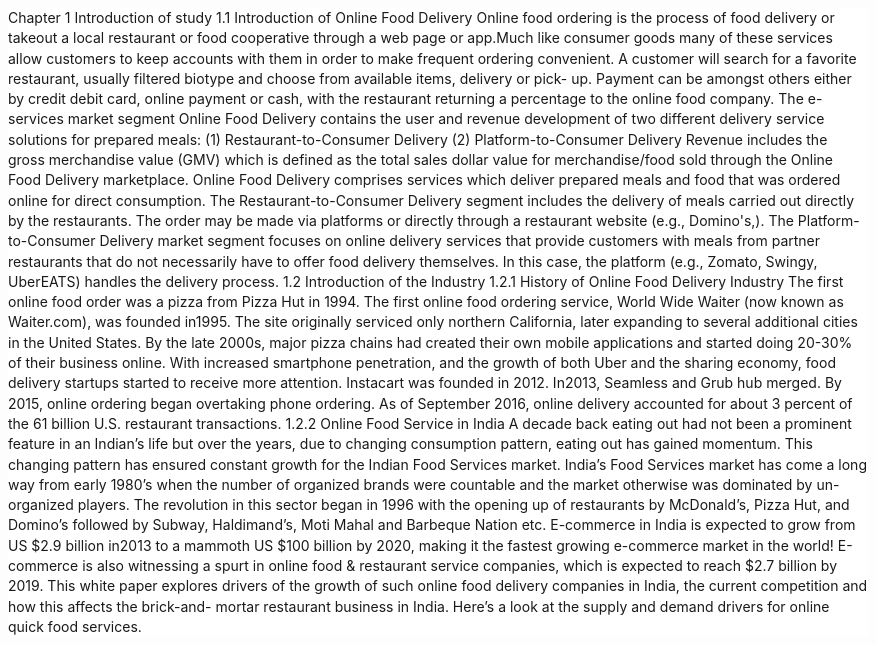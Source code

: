 








Chapter 1
Introduction of study
1.1 Introduction of Online Food Delivery
Online food ordering is the process of food delivery or takeout a local restaurant or food cooperative through a web page or  app.Much like consumer goods many of these services allow customers to keep accounts with them in order to make frequent ordering convenient. A customer will search for a favorite restaurant, usually filtered biotype and choose from available items, delivery or pick- up. Payment can be amongst others either by credit debit card, online payment or cash, with the restaurant returning a percentage to the online food company. The e-services market segment Online Food Delivery contains the user and revenue development of two different delivery service solutions for prepared meals:
(1) Restaurant-to-Consumer Delivery
(2) Platform-to-Consumer Delivery Revenue includes the gross merchandise value (GMV) which is defined as the total sales dollar value for merchandise/food sold through the Online Food Delivery marketplace.
    Online Food Delivery comprises services which deliver prepared meals and food that was ordered online for direct consumption. The Restaurant-to-Consumer Delivery segment includes the delivery of meals carried out directly by the restaurants. The order may be made via platforms or directly through a restaurant website (e.g., Domino's,).
     The Platform-to-Consumer Delivery market segment focuses on online delivery services that provide customers with meals from partner restaurants that do not necessarily have to offer food delivery themselves. In this case, the platform (e.g., Zomato, Swingy, UberEATS) handles the delivery process.
1.2 Introduction of the Industry
1.2.1 History of Online Food Delivery Industry
The first online food order was a pizza from Pizza Hut in 1994. The first online food ordering service, World Wide Waiter (now known as Waiter.com), was founded in1995. The site originally serviced only northern California, later expanding to several additional cities in the United States. By the late 2000s, major pizza chains had created their own mobile applications and started doing 20-30% of their business online. With increased smartphone penetration, and the growth of both Uber and the sharing economy, food delivery startups started to receive more attention. Instacart was founded in 2012. In2013, Seamless and Grub hub merged. By 2015, online ordering began overtaking phone ordering. As of September 2016, online delivery accounted for about 3 percent of the 61 billion U.S. restaurant transactions.
1.2.2 Online Food Service in India
A decade back eating out had not been a prominent feature in an Indian’s life but over the
 years, due to changing consumption pattern, eating out has gained momentum. This changing pattern has ensured constant growth for the Indian Food Services market. India’s Food Services market has come a long way from early 1980’s when the number of organized brands were countable and the market otherwise was dominated by un-organized players. The revolution in this sector began in 1996 with the opening up of restaurants by McDonald’s, Pizza Hut, and Domino’s followed by Subway,
Haldimand’s, Moti Mahal and Barbeque Nation etc. E-commerce in India is expected to grow from US $2.9 billion in2013 to a mammoth US $100 billion by 2020, making it the fastest growing e-commerce market in the world! E-commerce is also witnessing a spurt in online food & restaurant service companies, which is expected to reach $2.7 billion by 2019. This white paper explores drivers of the growth of such online food delivery companies in India, the current competition and how this affects the brick-and-
mortar restaurant business in India. Here’s a look at the supply and demand drivers for online quick food services.
